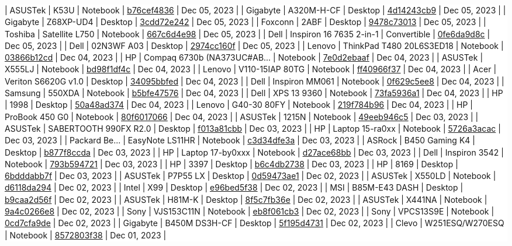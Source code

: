 | ASUSTek       | K53U                        | Notebook    | [b76cef4836](https://linux-hardware.org/?probe=b76cef4836) | Dec 05, 2023 |
| Gigabyte      | A320M-H-CF                  | Desktop     | [4d14243cb9](https://linux-hardware.org/?probe=4d14243cb9) | Dec 05, 2023 |
| Gigabyte      | Z68XP-UD4                   | Desktop     | [3cdd72e242](https://linux-hardware.org/?probe=3cdd72e242) | Dec 05, 2023 |
| Foxconn       | 2ABF                        | Desktop     | [9478c73013](https://linux-hardware.org/?probe=9478c73013) | Dec 05, 2023 |
| Toshiba       | Satellite L750              | Notebook    | [667c6d4e98](https://linux-hardware.org/?probe=667c6d4e98) | Dec 05, 2023 |
| Dell          | Inspiron 16 7635 2-in-1     | Convertible | [0fe6da9d8c](https://linux-hardware.org/?probe=0fe6da9d8c) | Dec 05, 2023 |
| Dell          | 02N3WF A03                  | Desktop     | [2974cc160f](https://linux-hardware.org/?probe=2974cc160f) | Dec 05, 2023 |
| Lenovo        | ThinkPad T480 20L6S3ED18    | Notebook    | [03866b12cd](https://linux-hardware.org/?probe=03866b12cd) | Dec 04, 2023 |
| HP            | Compaq 6730b (NA373UC#AB... | Notebook    | [7e0d2ebaaf](https://linux-hardware.org/?probe=7e0d2ebaaf) | Dec 04, 2023 |
| ASUSTek       | X555LJ                      | Notebook    | [bd98f1df4c](https://linux-hardware.org/?probe=bd98f1df4c) | Dec 04, 2023 |
| Lenovo        | V110-15IAP 80TG             | Notebook    | [ff40966f37](https://linux-hardware.org/?probe=ff40966f37) | Dec 04, 2023 |
| Acer          | Veriton S6620G v1.0         | Desktop     | [34095bbfed](https://linux-hardware.org/?probe=34095bbfed) | Dec 04, 2023 |
| Dell          | Inspiron MM061              | Notebook    | [0f629c5ee8](https://linux-hardware.org/?probe=0f629c5ee8) | Dec 04, 2023 |
| Samsung       | 550XDA                      | Notebook    | [b5bfe47576](https://linux-hardware.org/?probe=b5bfe47576) | Dec 04, 2023 |
| Dell          | XPS 13 9360                 | Notebook    | [73fa5936a1](https://linux-hardware.org/?probe=73fa5936a1) | Dec 04, 2023 |
| HP            | 1998                        | Desktop     | [50a48ad374](https://linux-hardware.org/?probe=50a48ad374) | Dec 04, 2023 |
| Lenovo        | G40-30 80FY                 | Notebook    | [219f784b96](https://linux-hardware.org/?probe=219f784b96) | Dec 04, 2023 |
| HP            | ProBook 450 G0              | Notebook    | [80f6017066](https://linux-hardware.org/?probe=80f6017066) | Dec 04, 2023 |
| ASUSTek       | 1215N                       | Notebook    | [49eeb946c5](https://linux-hardware.org/?probe=49eeb946c5) | Dec 03, 2023 |
| ASUSTek       | SABERTOOTH 990FX R2.0       | Desktop     | [f013a81cbb](https://linux-hardware.org/?probe=f013a81cbb) | Dec 03, 2023 |
| HP            | Laptop 15-ra0xx             | Notebook    | [5726a3acac](https://linux-hardware.org/?probe=5726a3acac) | Dec 03, 2023 |
| Packard Be... | EasyNote LS11HR             | Notebook    | [c3d34dfe3a](https://linux-hardware.org/?probe=c3d34dfe3a) | Dec 03, 2023 |
| ASRock        | B450 Gaming K4              | Desktop     | [b877f8ccda](https://linux-hardware.org/?probe=b877f8ccda) | Dec 03, 2023 |
| HP            | Laptop 17-by0xxx            | Notebook    | [d27ace68bb](https://linux-hardware.org/?probe=d27ace68bb) | Dec 03, 2023 |
| Dell          | Inspiron 3542               | Notebook    | [793b594721](https://linux-hardware.org/?probe=793b594721) | Dec 03, 2023 |
| HP            | 3397                        | Desktop     | [b6c4db2738](https://linux-hardware.org/?probe=b6c4db2738) | Dec 03, 2023 |
| HP            | 8169                        | Desktop     | [6bdddabb7f](https://linux-hardware.org/?probe=6bdddabb7f) | Dec 03, 2023 |
| ASUSTek       | P7P55 LX                    | Desktop     | [0d59473ae1](https://linux-hardware.org/?probe=0d59473ae1) | Dec 02, 2023 |
| ASUSTek       | X550LD                      | Notebook    | [d6118da294](https://linux-hardware.org/?probe=d6118da294) | Dec 02, 2023 |
| Intel         | X99                         | Desktop     | [e96bed5f38](https://linux-hardware.org/?probe=e96bed5f38) | Dec 02, 2023 |
| MSI           | B85M-E43 DASH               | Desktop     | [b9caa2d56f](https://linux-hardware.org/?probe=b9caa2d56f) | Dec 02, 2023 |
| ASUSTek       | H81M-K                      | Desktop     | [8f5c7fb36e](https://linux-hardware.org/?probe=8f5c7fb36e) | Dec 02, 2023 |
| ASUSTek       | X441NA                      | Notebook    | [9a4c0266e8](https://linux-hardware.org/?probe=9a4c0266e8) | Dec 02, 2023 |
| Sony          | VJS153C11N                  | Notebook    | [eb8f061cb3](https://linux-hardware.org/?probe=eb8f061cb3) | Dec 02, 2023 |
| Sony          | VPCS13S9E                   | Notebook    | [0cd7cfa9de](https://linux-hardware.org/?probe=0cd7cfa9de) | Dec 02, 2023 |
| Gigabyte      | B450M DS3H-CF               | Desktop     | [5f195d4731](https://linux-hardware.org/?probe=5f195d4731) | Dec 02, 2023 |
| Clevo         | W251ESQ/W270ESQ             | Notebook    | [8572803f38](https://linux-hardware.org/?probe=8572803f38) | Dec 01, 2023 |